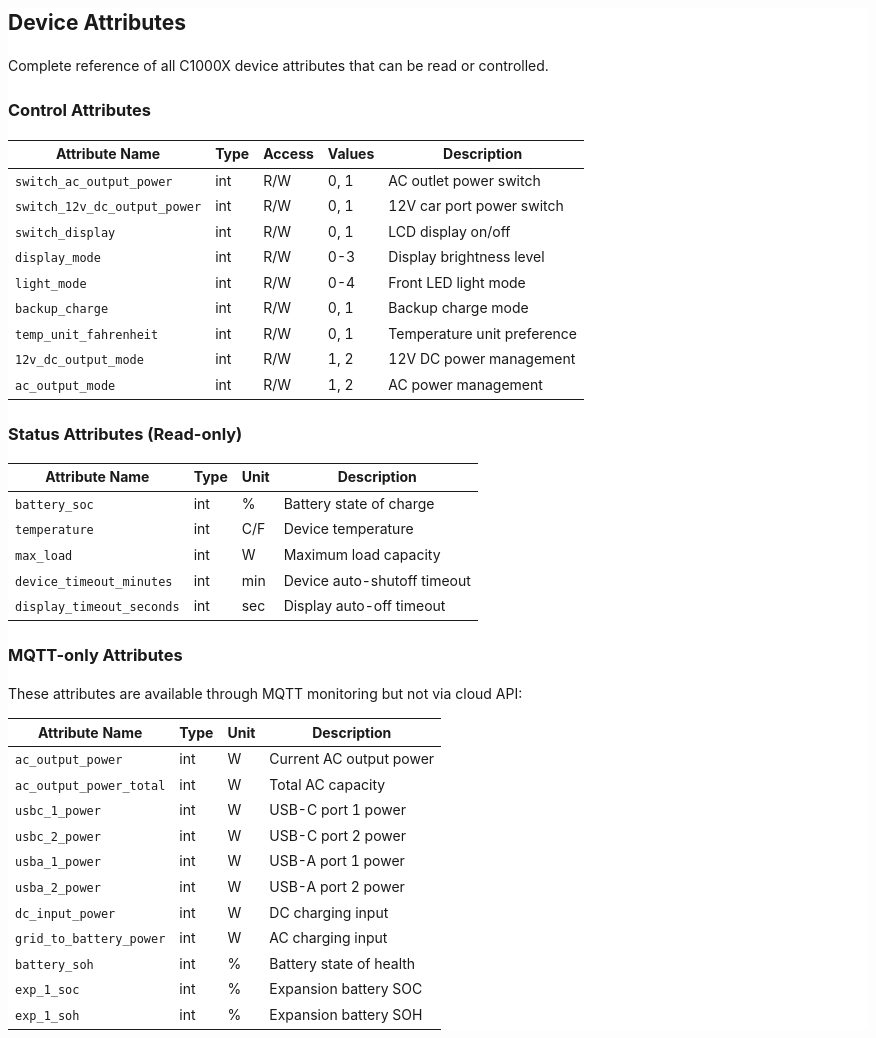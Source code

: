 
## Device Attributes

Complete reference of all C1000X device attributes that can be read or controlled.

### Control Attributes

| Attribute Name | Type | Access | Values | Description |
|----------------|------|--------|--------|-------------|
| `switch_ac_output_power` | int | R/W | 0, 1 | AC outlet power switch |
| `switch_12v_dc_output_power` | int | R/W | 0, 1 | 12V car port power switch |
| `switch_display` | int | R/W | 0, 1 | LCD display on/off |
| `display_mode` | int | R/W | 0-3 | Display brightness level |
| `light_mode` | int | R/W | 0-4 | Front LED light mode |
| `backup_charge` | int | R/W | 0, 1 | Backup charge mode |
| `temp_unit_fahrenheit` | int | R/W | 0, 1 | Temperature unit preference |
| `12v_dc_output_mode` | int | R/W | 1, 2 | 12V DC power management |
| `ac_output_mode` | int | R/W | 1, 2 | AC power management |

### Status Attributes (Read-only)

| Attribute Name | Type | Unit | Description |
|----------------|------|------|-------------|
| `battery_soc` | int | % | Battery state of charge |
| `temperature` | int | C/F | Device temperature |
| `max_load` | int | W | Maximum load capacity |
| `device_timeout_minutes` | int | min | Device auto-shutoff timeout |
| `display_timeout_seconds` | int | sec | Display auto-off timeout |

### MQTT-only Attributes

These attributes are available through MQTT monitoring but not via cloud API:

| Attribute Name | Type | Unit | Description |
|----------------|------|------|-------------|
| `ac_output_power` | int | W | Current AC output power |
| `ac_output_power_total` | int | W | Total AC capacity |
| `usbc_1_power` | int | W | USB-C port 1 power |
| `usbc_2_power` | int | W | USB-C port 2 power |
| `usba_1_power` | int | W | USB-A port 1 power |
| `usba_2_power` | int | W | USB-A port 2 power |
| `dc_input_power` | int | W | DC charging input |
| `grid_to_battery_power` | int | W | AC charging input |
| `battery_soh` | int | % | Battery state of health |
| `exp_1_soc` | int | % | Expansion battery SOC |
| `exp_1_soh` | int | % | Expansion battery SOH |